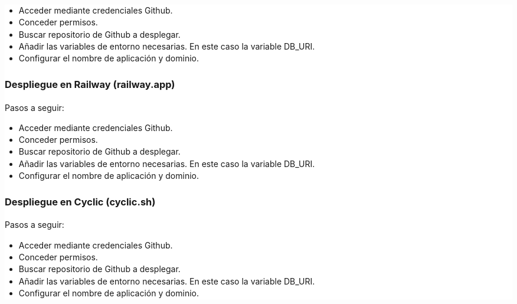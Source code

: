 - Acceder mediante credenciales Github.
- Conceder permisos.
- Buscar repositorio de Github a desplegar.
- Añadir las variables de entorno necesarias. En este caso la variable DB_URI.
- Configurar el nombre de aplicación y dominio.


### Despliegue en Railway (railway.app)


Pasos a seguir:

- Acceder mediante credenciales Github.
- Conceder permisos.
- Buscar repositorio de Github a desplegar.
- Añadir las variables de entorno necesarias. En este caso la variable DB_URI.
- Configurar el nombre de aplicación y dominio.



### Despliegue en Cyclic (cyclic.sh)


Pasos a seguir:

- Acceder mediante credenciales Github.
- Conceder permisos.
- Buscar repositorio de Github a desplegar.
- Añadir las variables de entorno necesarias. En este caso la variable DB_URI.
- Configurar el nombre de aplicación y dominio.

